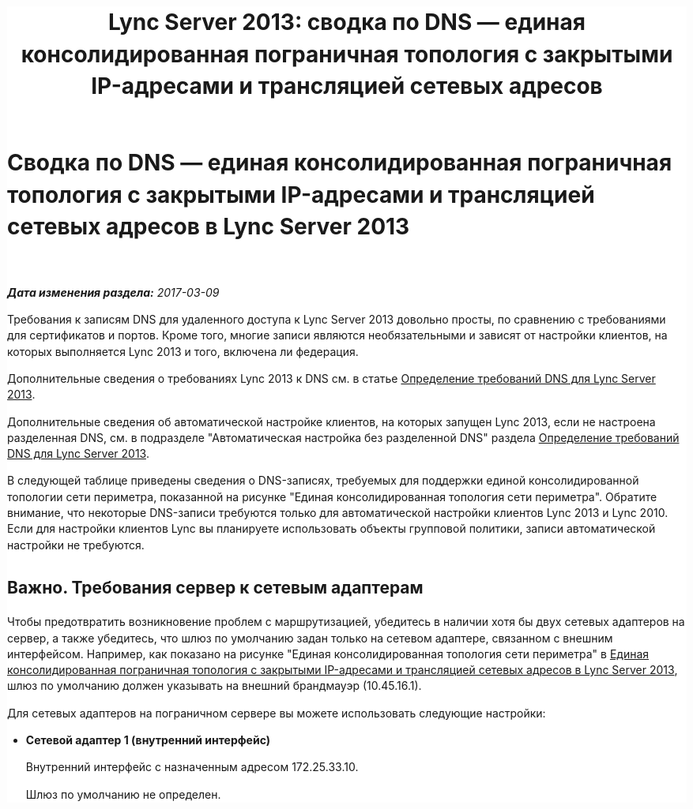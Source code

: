 ﻿---
title: 'Lync Server 2013: сводка по DNS — единая консолидированная пограничная топология с закрытыми IP-адресами и трансляцией сетевых адресов'
TOCTitle: Сводка по DNS — единая консолидированная пограничная топология с закрытыми IP-адресами и трансляцией сетевых адресов
ms:assetid: a7e5d792-f397-45e5-af85-20d0f4bf405f
ms:mtpsurl: https://technet.microsoft.com/ru-ru/library/Gg412787(v=OCS.15)
ms:contentKeyID: 49310781
ms.date: 03/09/2017
mtps_version: v=OCS.15
ms.translationtype: HT
---

# Сводка по DNS — единая консолидированная пограничная топология с закрытыми IP-адресами и трансляцией сетевых адресов в Lync Server 2013

 

_**Дата изменения раздела:** 2017-03-09_

Требования к записям DNS для удаленного доступа к Lync Server 2013 довольно просты, по сравнению с требованиями для сертификатов и портов. Кроме того, многие записи являются необязательными и зависят от настройки клиентов, на которых выполняется Lync 2013 и того, включена ли федерация.

Дополнительные сведения о требованиях Lync 2013 к DNS см. в статье [Определение требований DNS для Lync Server 2013](lync-server-2013-determine-dns-requirements.md).

Дополнительные сведения об автоматической настройке клиентов, на которых запущен Lync 2013, если не настроена разделенная DNS, см. в подразделе "Автоматическая настройка без разделенной DNS" раздела [Определение требований DNS для Lync Server 2013](lync-server-2013-determine-dns-requirements.md).

В следующей таблице приведены сведения о DNS-записях, требуемых для поддержки единой консолидированной топологии сети периметра, показанной на рисунке "Единая консолидированная топология сети периметра". Обратите внимание, что некоторые DNS-записи требуются только для автоматической настройки клиентов Lync 2013 и Lync 2010. Если для настройки клиентов Lync вы планируете использовать объекты групповой политики, записи автоматической настройки не требуются.

## Важно. Требования сервер к сетевым адаптерам

Чтобы предотвратить возникновение проблем с маршрутизацией, убедитесь в наличии хотя бы двух сетевых адаптеров на сервер, а также убедитесь, что шлюз по умолчанию задан только на сетевом адаптере, связанном с внешним интерфейсом. Например, как показано на рисунке "Единая консолидированная топология сети периметра" в [Единая консолидированная пограничная топология с закрытыми IP-адресами и трансляцией сетевых адресов в Lync Server 2013](lync-server-2013-single-consolidated-edge-with-private-ip-addresses-and-nat.md), шлюз по умолчанию должен указывать на внешний брандмауэр (10.45.16.1).

Для сетевых адаптеров на пограничном сервере вы можете использовать следующие настройки:

  - **Сетевой адаптер 1 (внутренний интерфейс)**
    
    Внутренний интерфейс с назначенным адресом 172.25.33.10.
    
    Шлюз по умолчанию не определен.
    